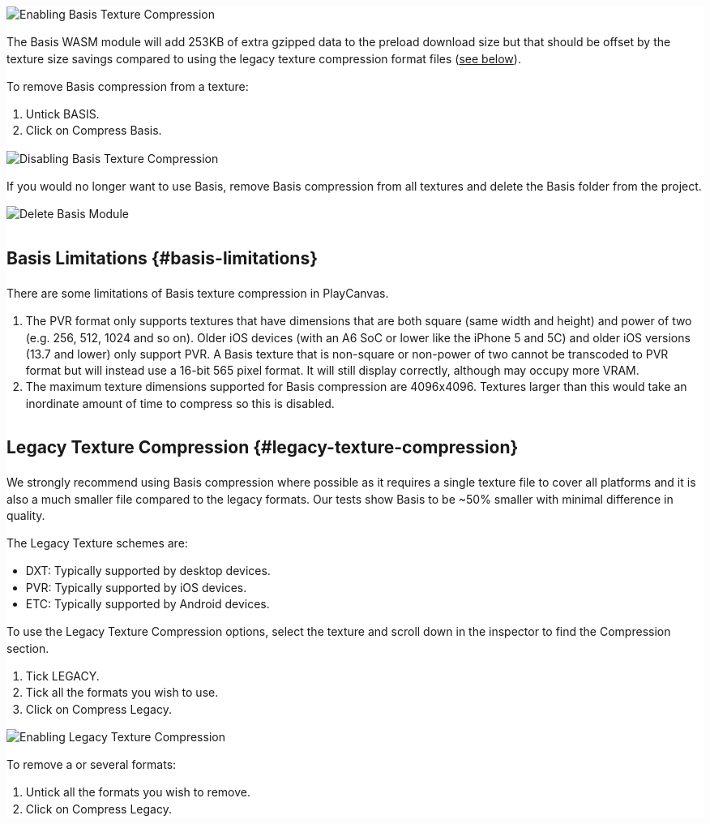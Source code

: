 <img loading="lazy" src="/img/user-manual/assets/textures/texture-compression/enable-basis-texture-compression.gif" alt="Enabling Basis Texture Compression" width="400" />

The Basis WASM module will add 253KB of extra gzipped data to the preload download size but that should be offset by the texture size savings compared to using the legacy texture compression format files ([see below][4]).

To remove Basis compression from a texture:

1. Untick BASIS.
2. Click on Compress Basis.

<img loading="lazy" src="/img/user-manual/assets/textures/texture-compression/disable-basis-texture-compression.gif" alt="Disabling Basis Texture Compression" width="400" />

If you would no longer want to use Basis, remove Basis compression from all textures and delete the Basis folder from the project.

<img loading="lazy" src="/img/user-manual/assets/textures/texture-compression/delete-basis-library.png" alt="Delete Basis Module" width="400" />

## Basis Limitations {#basis-limitations}

There are some limitations of Basis texture compression in PlayCanvas.

1. The PVR format only supports textures that have dimensions that are both square (same width and height) and power of two (e.g. 256, 512, 1024 and so on). Older iOS devices (with an A6 SoC or lower like the iPhone 5 and 5C) and older iOS versions (13.7 and lower) only support PVR. A Basis texture that is non-square or non-power of two cannot be transcoded to PVR format but will instead use a 16-bit 565 pixel format. It will still display correctly, although may occupy more VRAM.
2. The maximum texture dimensions supported for Basis compression are 4096x4096. Textures larger than this would take an inordinate amount of time to compress so this is disabled.

## Legacy Texture Compression {#legacy-texture-compression}

We strongly recommend using Basis compression where possible as it requires a single texture file to cover all platforms and it is also a much smaller file compared to the legacy formats. Our tests show Basis to be ~50% smaller with minimal difference in quality.

The Legacy Texture schemes are:

- DXT: Typically supported by desktop devices.
- PVR: Typically supported by iOS devices.
- ETC: Typically supported by Android devices.

To use the Legacy Texture Compression options, select the texture and scroll down in the inspector to find the Compression section.

1. Tick LEGACY.
2. Tick all the formats you wish to use.
3. Click on Compress Legacy.

<img loading="lazy" src="/img/user-manual/assets/textures/texture-compression/enable-legacy-texture-compression.gif" alt="Enabling Legacy Texture Compression" width="400" />

To remove a or several formats:

1. Untick all the formats you wish to remove.
2. Click on Compress Legacy.


[1]: https://github.com/BinomialLLC/basis_universal
[2]: https://playcanv.as/p/j8rsh3eO/
[3]: https://playcanv.as/p/nAW3WkW8/
[4]: #legacy-texture-compression
[5]: #using-basis-texture-compression